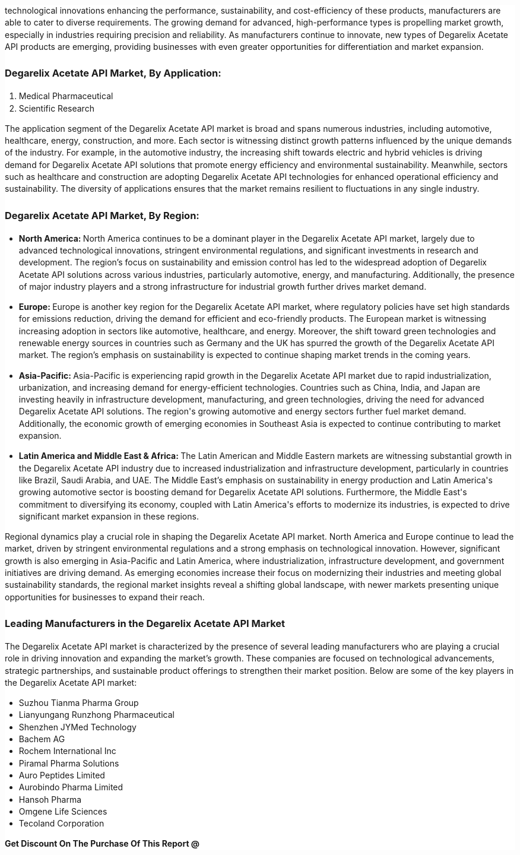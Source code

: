 technological innovations enhancing the performance, sustainability, and cost-efficiency of these products, manufacturers are able to cater to diverse requirements. The growing demand for advanced, high-performance types is propelling market growth, especially in industries requiring precision and reliability. As manufacturers continue to innovate, new types of Degarelix Acetate API products are emerging, providing businesses with even greater opportunities for differentiation and market expansion.</p><h3>Degarelix Acetate API Market,&nbsp;By Application:</h3><ol><li>Medical Pharmaceutical<li> Scientific Research</li></ol><p>The application segment of the Degarelix Acetate API market is broad and spans numerous industries, including automotive, healthcare, energy, construction, and more. Each sector is witnessing distinct growth patterns influenced by the unique demands of the industry. For example, in the automotive industry, the increasing shift towards electric and hybrid vehicles is driving demand for Degarelix Acetate API solutions that promote energy efficiency and environmental sustainability. Meanwhile, sectors such as healthcare and construction are adopting Degarelix Acetate API technologies for enhanced operational efficiency and sustainability. The diversity of applications ensures that the market remains resilient to fluctuations in any single industry.</p><h3>Degarelix Acetate API Market, By Region:</h3><ul><li><p><strong>North America:&nbsp;</strong>North America continues to be a dominant player in the Degarelix Acetate API market, largely due to advanced technological innovations, stringent environmental regulations, and significant investments in research and development. The region&rsquo;s focus on sustainability and emission control has led to the widespread adoption of Degarelix Acetate API solutions across various industries, particularly automotive, energy, and manufacturing. Additionally, the presence of major industry players and a strong infrastructure for industrial growth further drives market demand.</p></li><li><p><strong><strong>Europe:&nbsp;</strong></strong>Europe is another key region for the Degarelix Acetate API market, where regulatory policies have set high standards for emissions reduction, driving the demand for efficient and eco-friendly products. The European market is witnessing increasing adoption in sectors like automotive, healthcare, and energy. Moreover, the shift toward green technologies and renewable energy sources in countries such as Germany and the UK has spurred the growth of the Degarelix Acetate API market. The region&rsquo;s emphasis on sustainability is expected to continue shaping market trends in the coming years.</p></li><li><p><strong><strong>Asia-Pacific:&nbsp;</strong></strong>Asia-Pacific is experiencing rapid growth in the Degarelix Acetate API market due to rapid industrialization, urbanization, and increasing demand for energy-efficient technologies. Countries such as China, India, and Japan are investing heavily in infrastructure development, manufacturing, and green technologies, driving the need for advanced Degarelix Acetate API solutions. The region's growing automotive and energy sectors further fuel market demand. Additionally, the economic growth of emerging economies in Southeast Asia is expected to continue contributing to market expansion.</p></li><li><p><strong><strong>Latin America and Middle East &amp; Africa:&nbsp;</strong></strong>The Latin American and Middle Eastern markets are witnessing substantial growth in the Degarelix Acetate API industry due to increased industrialization and infrastructure development, particularly in countries like Brazil, Saudi Arabia, and UAE. The Middle East&rsquo;s emphasis on sustainability in energy production and Latin America's growing automotive sector is boosting demand for Degarelix Acetate API solutions. Furthermore, the Middle East's commitment to diversifying its economy, coupled with Latin America's efforts to modernize its industries, is expected to drive significant market expansion in these regions.</p></li></ul><p>Regional dynamics play a crucial role in shaping the Degarelix Acetate API market. North America and Europe continue to lead the market, driven by stringent environmental regulations and a strong emphasis on technological innovation. However, significant growth is also emerging in Asia-Pacific and Latin America, where industrialization, infrastructure development, and government initiatives are driving demand. As emerging economies increase their focus on modernizing their industries and meeting global sustainability standards, the regional market insights reveal a shifting global landscape, with newer markets presenting unique opportunities for businesses to expand their reach.</p><h3><strong>Leading Manufacturers in the Degarelix Acetate API Market</strong></h3><p>The Degarelix Acetate API market is characterized by the presence of several leading manufacturers who are playing a crucial role in driving innovation and expanding the market&rsquo;s growth. These companies are focused on technological advancements, strategic partnerships, and sustainable product offerings to strengthen their market position. Below are some of the key players in the Degarelix Acetate API market:</p></div><div class="article-main__content" data-test-id="publishing-text-block"><ul><li><span class="">Suzhou Tianma Pharma Group<li> Lianyungang Runzhong Pharmaceutical<li> Shenzhen JYMed Technology<li> Bachem AG<li> Rochem International Inc<li> Piramal Pharma Solutions<li> Auro Peptides Limited<li> Aurobindo Pharma Limited<li> Hansoh Pharma<li> Omgene Life Sciences<li> Tecoland Corporation</span></li></ul></div><div class="article-main__content" data-test-id="publishing-text-block"><p><span class="font-[700]"><strong>Get Discount On The Purchase Of This Report @</strong>